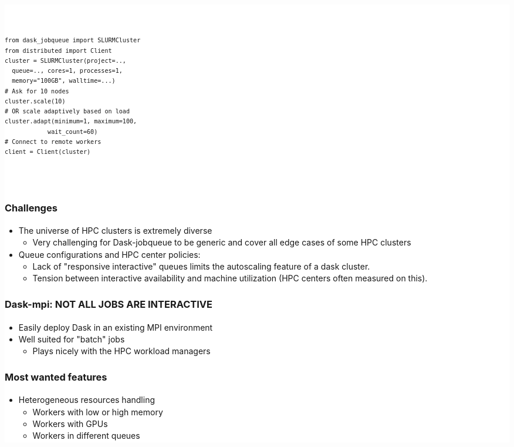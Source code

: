    </code>
  </div>
   <div class="column"> 
   <code class="python"> 
    
    from dask_jobqueue import SLURMCluster
    from distributed import Client
    cluster = SLURMCluster(project=.., 
      queue=.., cores=1, processes=1, 
      memory="100GB", walltime=...)
    # Ask for 10 nodes 
    cluster.scale(10)
    # OR scale adaptively based on load
    cluster.adapt(minimum=1, maximum=100, 
                wait_count=60)
    # Connect to remote workers
    client = Client(cluster)

   </code>
  </div>
</div>



### Challenges

- The universe of HPC clusters is extremely diverse
  - Very challenging for Dask-jobqueue to be generic and cover all edge cases of some HPC clusters
- Queue configurations and HPC center policies:
  - Lack of "responsive interactive" queues limits the autoscaling feature of a dask cluster.
  - Tension between interactive availability and machine utilization (HPC centers often measured on this).



### Dask-mpi: NOT ALL JOBS ARE INTERACTIVE

- Easily deploy Dask in an existing MPI environment
- Well suited for "batch" jobs
  - Plays nicely with the HPC workload managers



### Most wanted features

- Heterogeneous resources handling
  - Workers with low or high memory
  - Workers with GPUs
  - Workers in different queues 
